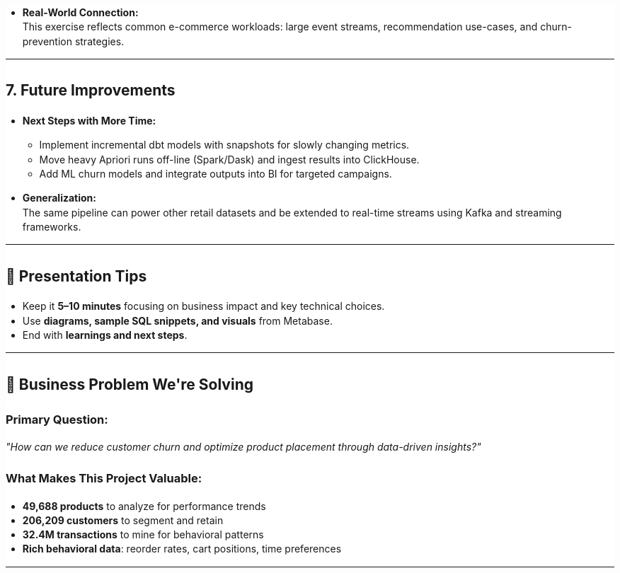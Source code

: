 - **Real-World Connection:**  
  This exercise reflects common e-commerce workloads: large event streams, recommendation use-cases, and churn-prevention strategies.

---

## 7. Future Improvements

- **Next Steps with More Time:**  
  - Implement incremental dbt models with snapshots for slowly changing metrics.  
  - Move heavy Apriori runs off-line (Spark/Dask) and ingest results into ClickHouse.  
  - Add ML churn models and integrate outputs into BI for targeted campaigns.

- **Generalization:**  
  The same pipeline can power other retail datasets and be extended to real-time streams using Kafka and streaming frameworks.

---

## 📢 Presentation Tips

- Keep it **5–10 minutes** focusing on business impact and key technical choices.  
- Use **diagrams, sample SQL snippets, and visuals** from Metabase.  
- End with **learnings and next steps**.

---

## 🎯 Business Problem We're Solving

### Primary Question:
*"How can we reduce customer churn and optimize product placement through data-driven insights?"*

### What Makes This Project Valuable:
- **49,688 products** to analyze for performance trends
- **206,209 customers** to segment and retain
- **32.4M transactions** to mine for behavioral patterns
- **Rich behavioral data**: reorder rates, cart positions, time preferences

---